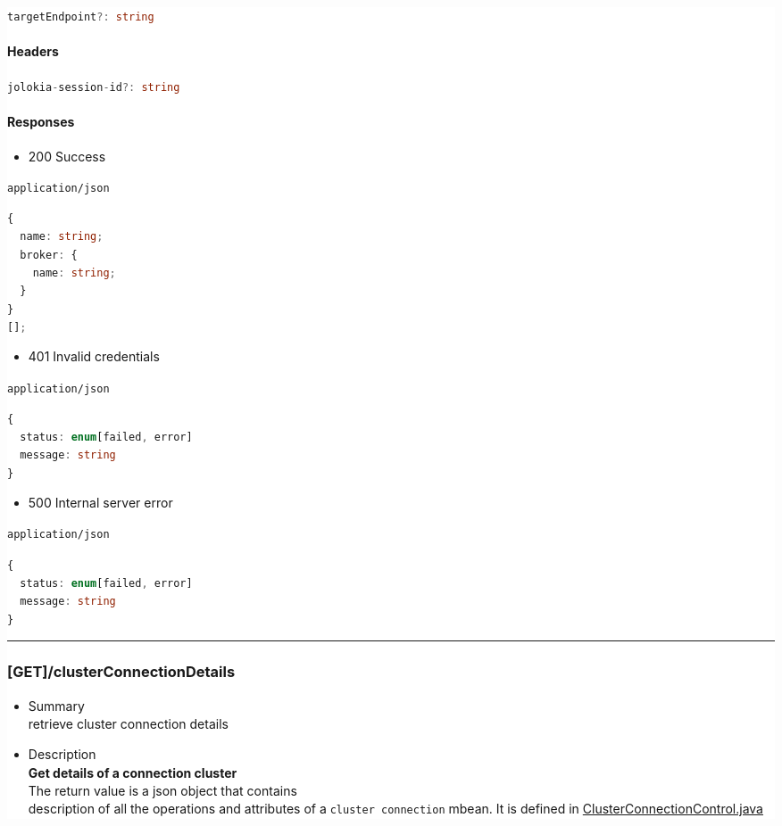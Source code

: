```ts
targetEndpoint?: string
```

#### Headers

```ts
jolokia-session-id?: string
```

#### Responses

- 200 Success

`application/json`

```ts
{
  name: string;
  broker: {
    name: string;
  }
}
[];
```

- 401 Invalid credentials

`application/json`

```ts
{
  status: enum[failed, error]
  message: string
}
```

- 500 Internal server error

`application/json`

```ts
{
  status: enum[failed, error]
  message: string
}
```

---

### [GET]/clusterConnectionDetails

- Summary  
  retrieve cluster connection details

- Description  
  **Get details of a connection cluster**  
   The return value is a json object that contains  
   description of all the operations and attributes of a `cluster connection` mbean.
  It is defined in [ClusterConnectionControl.java](https://github.com/apache/activemq-artemis/blob/2.33.0/artemis-core-client/src/main/java/org/apache/activemq/artemis/api/core/management/ClusterConnectionControl.java)
